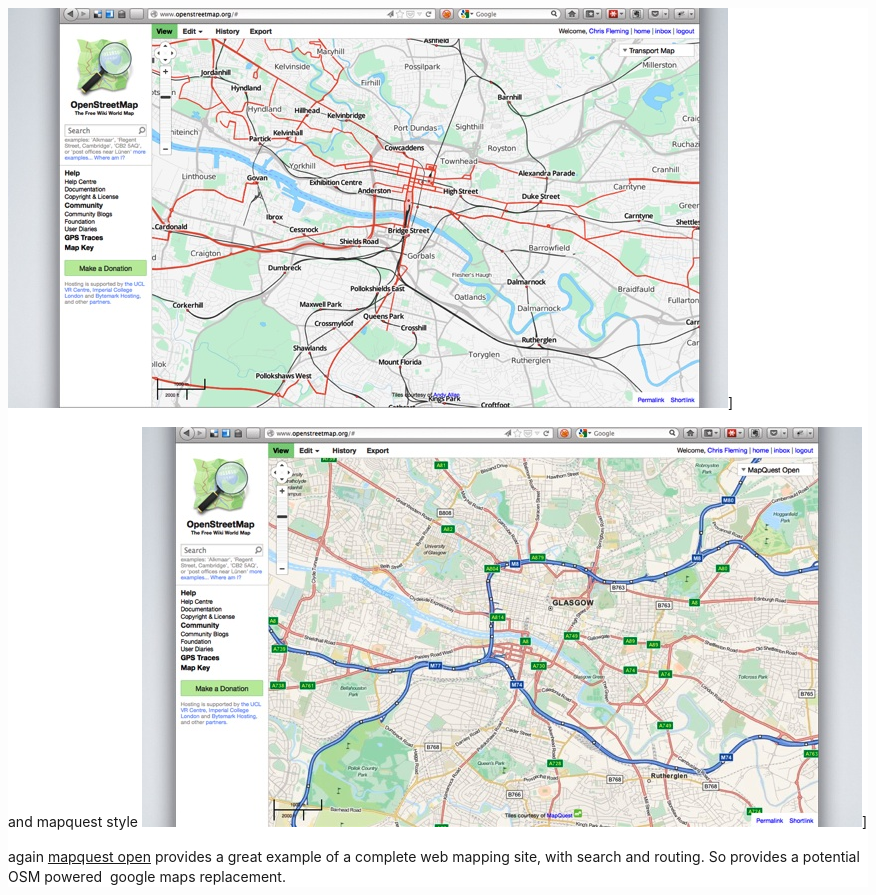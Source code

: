 ![OSM Website, public transport style, centered on Glasgow.](/post-assets/2012-10-25-state-of-the-map-scotland-2013-the-state-of-scotland/main_presentation.014.jpg)]

and mapquest style
![Openstreetmap website, showing mapquest style centered on Glasgow](/post-assets/2012-10-25-state-of-the-map-scotland-2013-the-state-of-scotland/main_presentation.015.jpg)]

again [mapquest open](http://open.mapquest.co.uk/) provides a great example of a complete web mapping site, with search and routing. So provides a potential OSM powered  google maps replacement.
